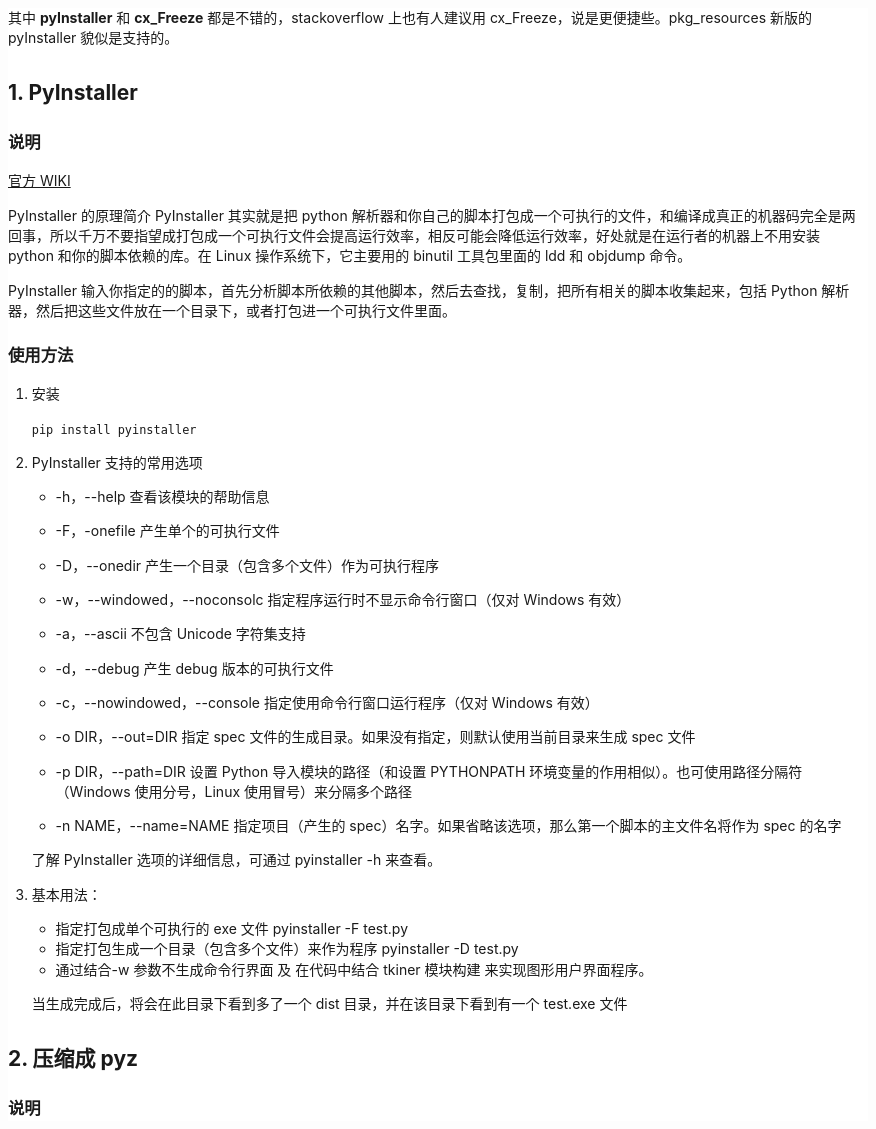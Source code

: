 其中 **pyInstaller** 和 **cx_Freeze** 都是不错的，stackoverflow 上也有人建议用 cx_Freeze，说是更便捷些。pkg_resources 新版的 pyInstaller 貌似是支持的。

## 1. PyInstaller

### 说明

[官方 WIKI](http://pythonhosted.org/PyInstaller)

PyInstaller 的原理简介
PyInstaller 其实就是把 python 解析器和你自己的脚本打包成一个可执行的文件，和编译成真正的机器码完全是两回事，所以千万不要指望成打包成一个可执行文件会提高运行效率，相反可能会降低运行效率，好处就是在运行者的机器上不用安装 python 和你的脚本依赖的库。在 Linux 操作系统下，它主要用的 binutil 工具包里面的 ldd 和 objdump 命令。

PyInstaller 输入你指定的的脚本，首先分析脚本所依赖的其他脚本，然后去查找，复制，把所有相关的脚本收集起来，包括 Python 解析器，然后把这些文件放在一个目录下，或者打包进一个可执行文件里面。

### 使用方法

1. 安装

   ```sh
   pip install pyinstaller
   ```

2. PyInstaller 支持的常用选项

   - -h，--help 查看该模块的帮助信息
   - -F，-onefile 产生单个的可执行文件
   - -D，--onedir 产生一个目录（包含多个文件）作为可执行程序
   - -w，--windowed，--noconsolc 指定程序运行时不显示命令行窗口（仅对 Windows 有效）

   - -a，--ascii 不包含 Unicode 字符集支持
   - -d，--debug 产生 debug 版本的可执行文件
   - -c，--nowindowed，--console 指定使用命令行窗口运行程序（仅对 Windows 有效）
   - -o DIR，--out=DIR 指定 spec 文件的生成目录。如果没有指定，则默认使用当前目录来生成 spec 文件
   - -p DIR，--path=DIR 设置 Python 导入模块的路径（和设置 PYTHONPATH 环境变量的作用相似）。也可使用路径分隔符（Windows 使用分号，Linux 使用冒号）来分隔多个路径
   - -n NAME，--name=NAME 指定项目（产生的 spec）名字。如果省略该选项，那么第一个脚本的主文件名将作为 spec 的名字

   了解 PyInstaller 选项的详细信息，可通过 pyinstaller -h 来查看。

3. 基本用法：

   - 指定打包成单个可执行的 exe 文件
     pyinstaller -F test.py
   - 指定打包生成一个目录（包含多个文件）来作为程序
     pyinstaller -D test.py
   - 通过结合-w 参数不生成命令行界面 及 在代码中结合 tkiner 模块构建 来实现图形用户界面程序。

   当生成完成后，将会在此目录下看到多了一个 dist 目录，并在该目录下看到有一个 test.exe 文件

## 2. 压缩成 pyz

### 说明
